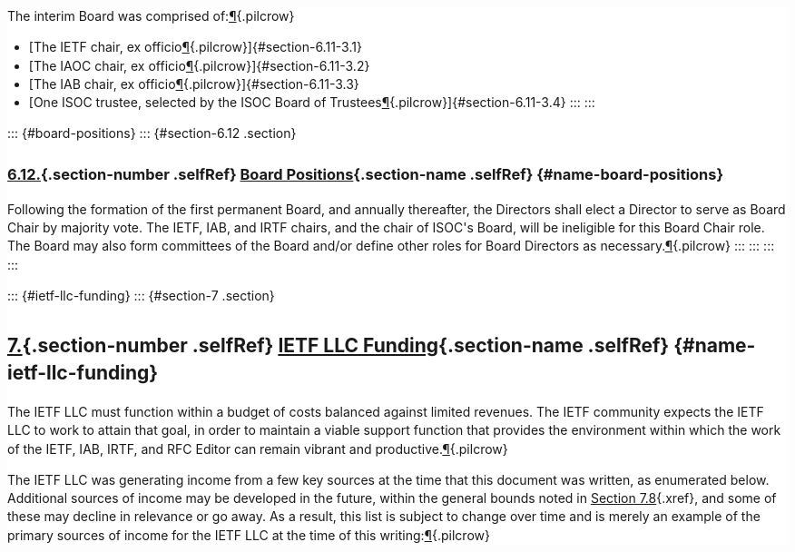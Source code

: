 The interim Board was comprised of:[¶](#section-6.11-2){.pilcrow}

-   [The IETF chair, ex
    officio[¶](#section-6.11-3.1){.pilcrow}]{#section-6.11-3.1}
-   [The IAOC chair, ex
    officio[¶](#section-6.11-3.2){.pilcrow}]{#section-6.11-3.2}
-   [The IAB chair, ex
    officio[¶](#section-6.11-3.3){.pilcrow}]{#section-6.11-3.3}
-   [One ISOC trustee, selected by the ISOC Board of
    Trustees[¶](#section-6.11-3.4){.pilcrow}]{#section-6.11-3.4}
:::
:::

::: {#board-positions}
::: {#section-6.12 .section}
### [6.12.](#section-6.12){.section-number .selfRef} [Board Positions](#name-board-positions){.section-name .selfRef} {#name-board-positions}

Following the formation of the first permanent Board, and annually
thereafter, the Directors shall elect a Director to serve as Board Chair
by majority vote. The IETF, IAB, and IRTF chairs, and the chair of
ISOC\'s Board, will be ineligible for this Board Chair role. The Board
may also form committees of the Board and/or define other roles for
Board Directors as necessary.[¶](#section-6.12-1){.pilcrow}
:::
:::
:::
:::

::: {#ietf-llc-funding}
::: {#section-7 .section}
## [7.](#section-7){.section-number .selfRef} [IETF LLC Funding](#name-ietf-llc-funding){.section-name .selfRef} {#name-ietf-llc-funding}

The IETF LLC must function within a budget of costs balanced against
limited revenues. The IETF community expects the IETF LLC to work to
attain that goal, in order to maintain a viable support function that
provides the environment within which the work of the IETF, IAB, IRTF,
and RFC Editor can remain vibrant and
productive.[¶](#section-7-1){.pilcrow}

The IETF LLC was generating income from a few key sources at the time
that this document was written, as enumerated below. Additional sources
of income may be developed in the future, within the general bounds
noted in [Section 7.8](#fundraising-practices){.xref}, and some of these
may decline in relevance or go away. As a result, this list is subject
to change over time and is merely an example of the primary sources of
income for the IETF LLC at the time of this
writing:[¶](#section-7-2){.pilcrow}
